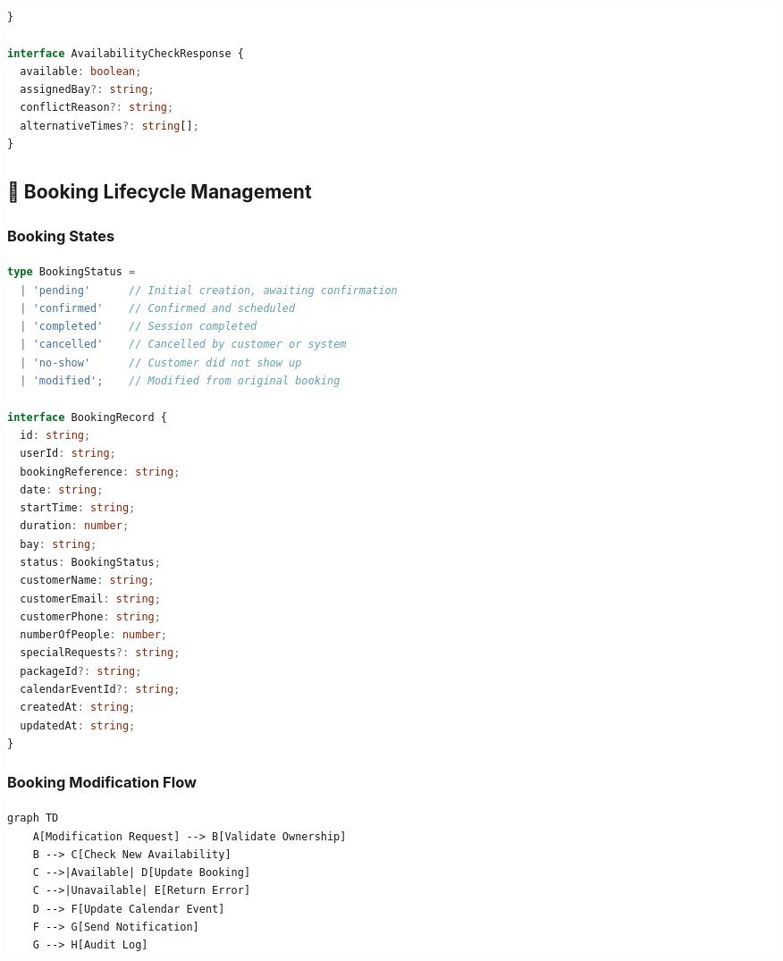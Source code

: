 ```typescript
}

interface AvailabilityCheckResponse {
  available: boolean;
  assignedBay?: string;
  conflictReason?: string;
  alternativeTimes?: string[];
}
```

## 🔄 Booking Lifecycle Management

### Booking States
```typescript
type BookingStatus = 
  | 'pending'      // Initial creation, awaiting confirmation
  | 'confirmed'    // Confirmed and scheduled
  | 'completed'    // Session completed
  | 'cancelled'    // Cancelled by customer or system
  | 'no-show'      // Customer did not show up
  | 'modified';    // Modified from original booking

interface BookingRecord {
  id: string;
  userId: string;
  bookingReference: string;
  date: string;
  startTime: string;
  duration: number;
  bay: string;
  status: BookingStatus;
  customerName: string;
  customerEmail: string;
  customerPhone: string;
  numberOfPeople: number;
  specialRequests?: string;
  packageId?: string;
  calendarEventId?: string;
  createdAt: string;
  updatedAt: string;
}
```

### Booking Modification Flow
```mermaid
graph TD
    A[Modification Request] --> B[Validate Ownership]
    B --> C[Check New Availability]
    C -->|Available| D[Update Booking]
    C -->|Unavailable| E[Return Error]
    D --> F[Update Calendar Event]
    F --> G[Send Notification]
    G --> H[Audit Log]
```
